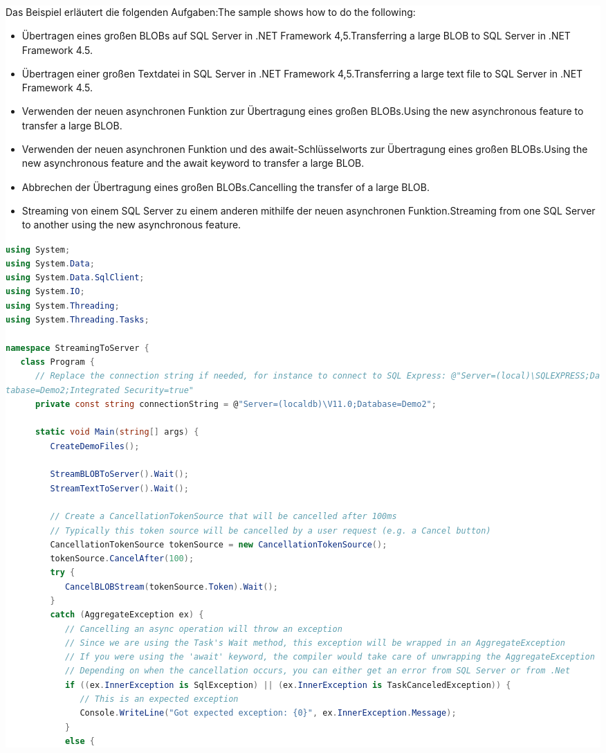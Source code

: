 <span data-ttu-id="c2efb-142">Das Beispiel erläutert die folgenden Aufgaben:</span><span class="sxs-lookup"><span data-stu-id="c2efb-142">The sample shows how to do the following:</span></span>

- <span data-ttu-id="c2efb-143">Übertragen eines großen BLOBs auf SQL Server in .NET Framework 4,5.</span><span class="sxs-lookup"><span data-stu-id="c2efb-143">Transferring a large BLOB to SQL Server in .NET Framework 4.5.</span></span>

- <span data-ttu-id="c2efb-144">Übertragen einer großen Textdatei in SQL Server in .NET Framework 4,5.</span><span class="sxs-lookup"><span data-stu-id="c2efb-144">Transferring a large text file to SQL Server in .NET Framework 4.5.</span></span>

- <span data-ttu-id="c2efb-145">Verwenden der neuen asynchronen Funktion zur Übertragung eines großen BLOBs.</span><span class="sxs-lookup"><span data-stu-id="c2efb-145">Using the new asynchronous feature to transfer a large BLOB.</span></span>

- <span data-ttu-id="c2efb-146">Verwenden der neuen asynchronen Funktion und des await-Schlüsselworts zur Übertragung eines großen BLOBs.</span><span class="sxs-lookup"><span data-stu-id="c2efb-146">Using the new asynchronous feature and the await keyword to transfer a large BLOB.</span></span>

- <span data-ttu-id="c2efb-147">Abbrechen der Übertragung eines großen BLOBs.</span><span class="sxs-lookup"><span data-stu-id="c2efb-147">Cancelling the transfer of a large BLOB.</span></span>

- <span data-ttu-id="c2efb-148">Streaming von einem SQL Server zu einem anderen mithilfe der neuen asynchronen Funktion.</span><span class="sxs-lookup"><span data-stu-id="c2efb-148">Streaming from one SQL Server to another using the new asynchronous feature.</span></span>

```csharp
using System;
using System.Data;
using System.Data.SqlClient;
using System.IO;
using System.Threading;
using System.Threading.Tasks;

namespace StreamingToServer {
   class Program {
      // Replace the connection string if needed, for instance to connect to SQL Express: @"Server=(local)\SQLEXPRESS;Database=Demo2;Integrated Security=true"
      private const string connectionString = @"Server=(localdb)\V11.0;Database=Demo2";

      static void Main(string[] args) {
         CreateDemoFiles();

         StreamBLOBToServer().Wait();
         StreamTextToServer().Wait();

         // Create a CancellationTokenSource that will be cancelled after 100ms
         // Typically this token source will be cancelled by a user request (e.g. a Cancel button)
         CancellationTokenSource tokenSource = new CancellationTokenSource();
         tokenSource.CancelAfter(100);
         try {
            CancelBLOBStream(tokenSource.Token).Wait();
         }
         catch (AggregateException ex) {
            // Cancelling an async operation will throw an exception
            // Since we are using the Task's Wait method, this exception will be wrapped in an AggregateException
            // If you were using the 'await' keyword, the compiler would take care of unwrapping the AggregateException
            // Depending on when the cancellation occurs, you can either get an error from SQL Server or from .Net
            if ((ex.InnerException is SqlException) || (ex.InnerException is TaskCanceledException)) {
               // This is an expected exception
               Console.WriteLine("Got expected exception: {0}", ex.InnerException.Message);
            }
            else {
```